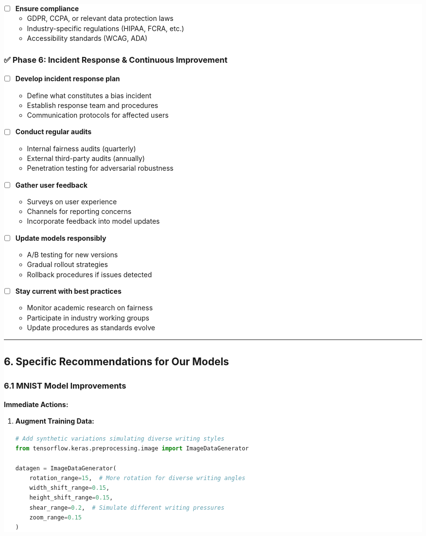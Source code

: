 - [ ] **Ensure compliance**
  - GDPR, CCPA, or relevant data protection laws
  - Industry-specific regulations (HIPAA, FCRA, etc.)
  - Accessibility standards (WCAG, ADA)

### ✅ Phase 6: Incident Response & Continuous Improvement

- [ ] **Develop incident response plan**
  - Define what constitutes a bias incident
  - Establish response team and procedures
  - Communication protocols for affected users
  
- [ ] **Conduct regular audits**
  - Internal fairness audits (quarterly)
  - External third-party audits (annually)
  - Penetration testing for adversarial robustness
  
- [ ] **Gather user feedback**
  - Surveys on user experience
  - Channels for reporting concerns
  - Incorporate feedback into model updates
  
- [ ] **Update models responsibly**
  - A/B testing for new versions
  - Gradual rollout strategies
  - Rollback procedures if issues detected
  
- [ ] **Stay current with best practices**
  - Monitor academic research on fairness
  - Participate in industry working groups
  - Update procedures as standards evolve

---

## 6. Specific Recommendations for Our Models

### 6.1 MNIST Model Improvements

**Immediate Actions:**

1. **Augment Training Data:**
   ```python
   # Add synthetic variations simulating diverse writing styles
   from tensorflow.keras.preprocessing.image import ImageDataGenerator
   
   datagen = ImageDataGenerator(
       rotation_range=15,  # More rotation for diverse writing angles
       width_shift_range=0.15,
       height_shift_range=0.15,
       shear_range=0.2,  # Simulate different writing pressures
       zoom_range=0.15
   )
   ```
